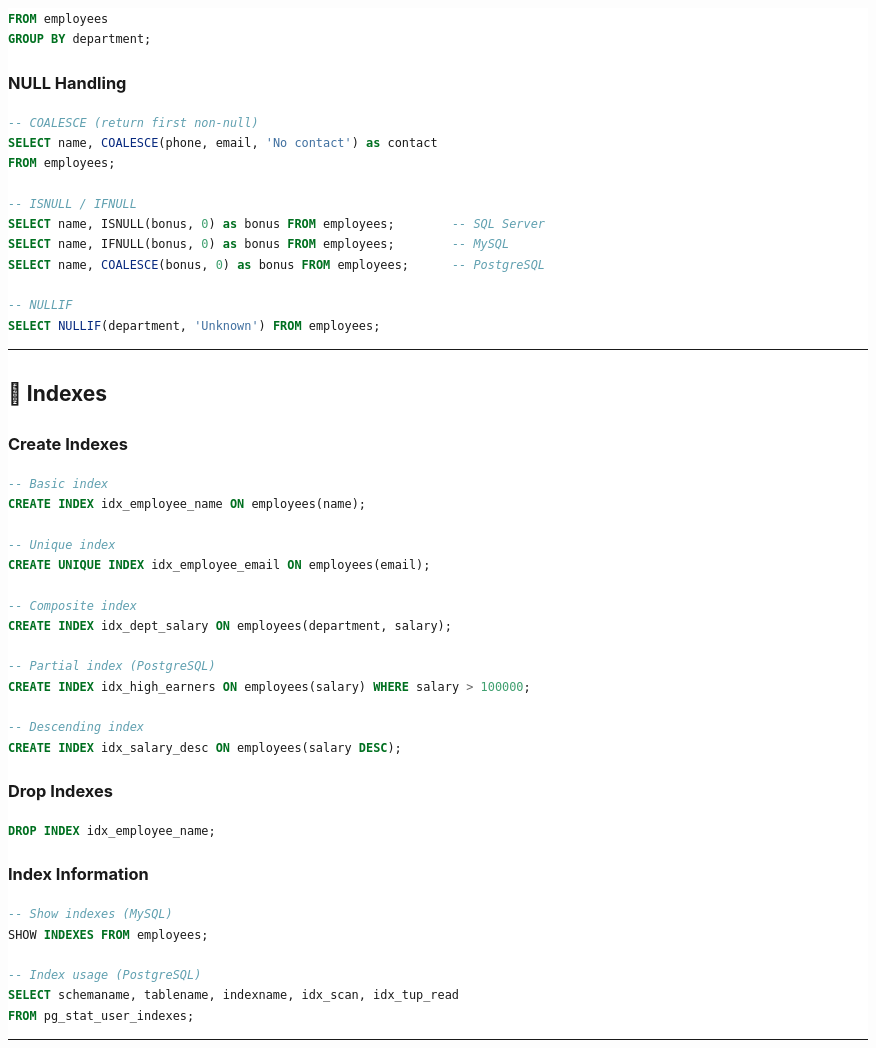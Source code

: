 ```sql
FROM employees
GROUP BY department;
```

### NULL Handling
```sql
-- COALESCE (return first non-null)
SELECT name, COALESCE(phone, email, 'No contact') as contact
FROM employees;

-- ISNULL / IFNULL
SELECT name, ISNULL(bonus, 0) as bonus FROM employees;        -- SQL Server
SELECT name, IFNULL(bonus, 0) as bonus FROM employees;        -- MySQL
SELECT name, COALESCE(bonus, 0) as bonus FROM employees;      -- PostgreSQL

-- NULLIF
SELECT NULLIF(department, 'Unknown') FROM employees;
```

---

## 🔷 Indexes

### Create Indexes
```sql
-- Basic index
CREATE INDEX idx_employee_name ON employees(name);

-- Unique index
CREATE UNIQUE INDEX idx_employee_email ON employees(email);

-- Composite index
CREATE INDEX idx_dept_salary ON employees(department, salary);

-- Partial index (PostgreSQL)
CREATE INDEX idx_high_earners ON employees(salary) WHERE salary > 100000;

-- Descending index
CREATE INDEX idx_salary_desc ON employees(salary DESC);
```

### Drop Indexes
```sql
DROP INDEX idx_employee_name;
```

### Index Information
```sql
-- Show indexes (MySQL)
SHOW INDEXES FROM employees;

-- Index usage (PostgreSQL)
SELECT schemaname, tablename, indexname, idx_scan, idx_tup_read
FROM pg_stat_user_indexes;
```

---